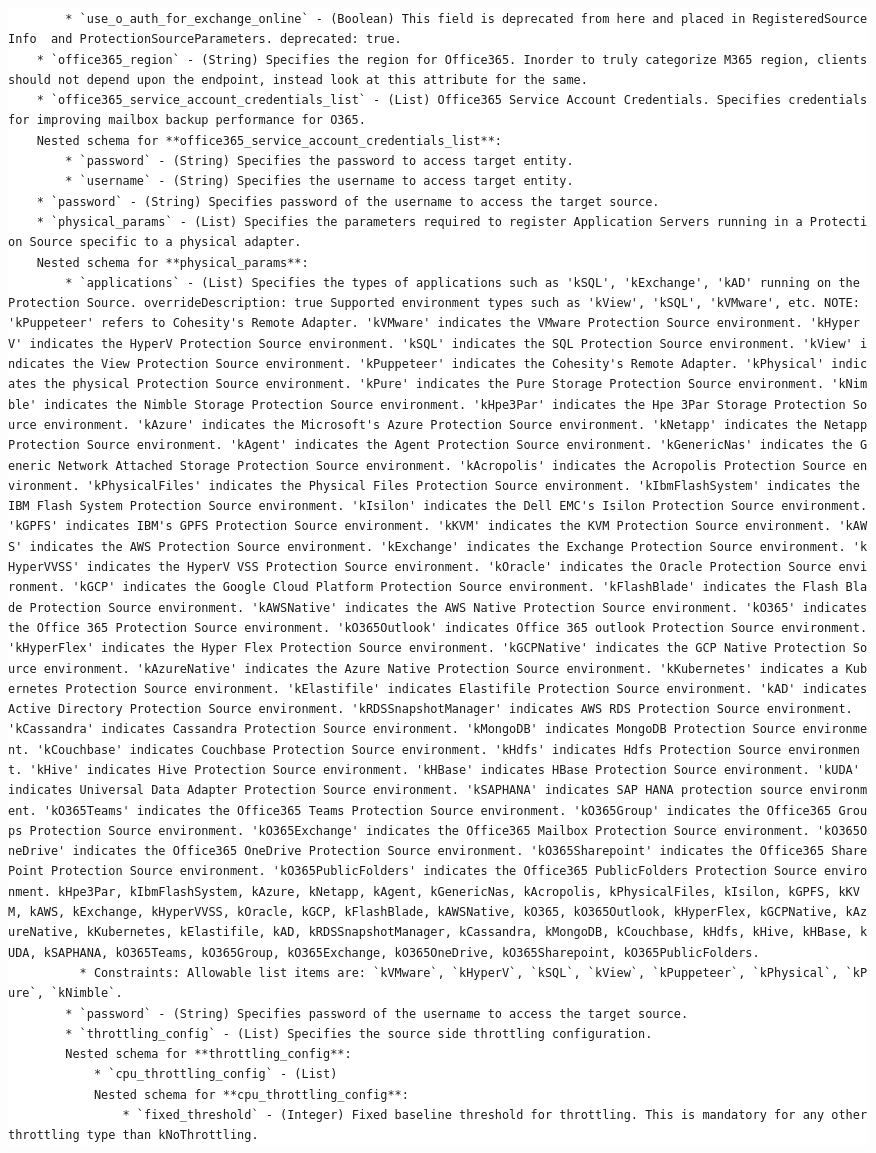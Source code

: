 			* `use_o_auth_for_exchange_online` - (Boolean) This field is deprecated from here and placed in RegisteredSourceInfo  and ProtectionSourceParameters. deprecated: true.
		* `office365_region` - (String) Specifies the region for Office365. Inorder to truly categorize M365 region, clients should not depend upon the endpoint, instead look at this attribute for the same.
		* `office365_service_account_credentials_list` - (List) Office365 Service Account Credentials. Specifies credentials for improving mailbox backup performance for O365.
		Nested schema for **office365_service_account_credentials_list**:
			* `password` - (String) Specifies the password to access target entity.
			* `username` - (String) Specifies the username to access target entity.
		* `password` - (String) Specifies password of the username to access the target source.
		* `physical_params` - (List) Specifies the parameters required to register Application Servers running in a Protection Source specific to a physical adapter.
		Nested schema for **physical_params**:
			* `applications` - (List) Specifies the types of applications such as 'kSQL', 'kExchange', 'kAD' running on the Protection Source. overrideDescription: true Supported environment types such as 'kView', 'kSQL', 'kVMware', etc. NOTE: 'kPuppeteer' refers to Cohesity's Remote Adapter. 'kVMware' indicates the VMware Protection Source environment. 'kHyperV' indicates the HyperV Protection Source environment. 'kSQL' indicates the SQL Protection Source environment. 'kView' indicates the View Protection Source environment. 'kPuppeteer' indicates the Cohesity's Remote Adapter. 'kPhysical' indicates the physical Protection Source environment. 'kPure' indicates the Pure Storage Protection Source environment. 'kNimble' indicates the Nimble Storage Protection Source environment. 'kHpe3Par' indicates the Hpe 3Par Storage Protection Source environment. 'kAzure' indicates the Microsoft's Azure Protection Source environment. 'kNetapp' indicates the Netapp Protection Source environment. 'kAgent' indicates the Agent Protection Source environment. 'kGenericNas' indicates the Generic Network Attached Storage Protection Source environment. 'kAcropolis' indicates the Acropolis Protection Source environment. 'kPhysicalFiles' indicates the Physical Files Protection Source environment. 'kIbmFlashSystem' indicates the IBM Flash System Protection Source environment. 'kIsilon' indicates the Dell EMC's Isilon Protection Source environment. 'kGPFS' indicates IBM's GPFS Protection Source environment. 'kKVM' indicates the KVM Protection Source environment. 'kAWS' indicates the AWS Protection Source environment. 'kExchange' indicates the Exchange Protection Source environment. 'kHyperVVSS' indicates the HyperV VSS Protection Source environment. 'kOracle' indicates the Oracle Protection Source environment. 'kGCP' indicates the Google Cloud Platform Protection Source environment. 'kFlashBlade' indicates the Flash Blade Protection Source environment. 'kAWSNative' indicates the AWS Native Protection Source environment. 'kO365' indicates the Office 365 Protection Source environment. 'kO365Outlook' indicates Office 365 outlook Protection Source environment. 'kHyperFlex' indicates the Hyper Flex Protection Source environment. 'kGCPNative' indicates the GCP Native Protection Source environment. 'kAzureNative' indicates the Azure Native Protection Source environment. 'kKubernetes' indicates a Kubernetes Protection Source environment. 'kElastifile' indicates Elastifile Protection Source environment. 'kAD' indicates Active Directory Protection Source environment. 'kRDSSnapshotManager' indicates AWS RDS Protection Source environment. 'kCassandra' indicates Cassandra Protection Source environment. 'kMongoDB' indicates MongoDB Protection Source environment. 'kCouchbase' indicates Couchbase Protection Source environment. 'kHdfs' indicates Hdfs Protection Source environment. 'kHive' indicates Hive Protection Source environment. 'kHBase' indicates HBase Protection Source environment. 'kUDA' indicates Universal Data Adapter Protection Source environment. 'kSAPHANA' indicates SAP HANA protection source environment. 'kO365Teams' indicates the Office365 Teams Protection Source environment. 'kO365Group' indicates the Office365 Groups Protection Source environment. 'kO365Exchange' indicates the Office365 Mailbox Protection Source environment. 'kO365OneDrive' indicates the Office365 OneDrive Protection Source environment. 'kO365Sharepoint' indicates the Office365 SharePoint Protection Source environment. 'kO365PublicFolders' indicates the Office365 PublicFolders Protection Source environment. kHpe3Par, kIbmFlashSystem, kAzure, kNetapp, kAgent, kGenericNas, kAcropolis, kPhysicalFiles, kIsilon, kGPFS, kKVM, kAWS, kExchange, kHyperVVSS, kOracle, kGCP, kFlashBlade, kAWSNative, kO365, kO365Outlook, kHyperFlex, kGCPNative, kAzureNative, kKubernetes, kElastifile, kAD, kRDSSnapshotManager, kCassandra, kMongoDB, kCouchbase, kHdfs, kHive, kHBase, kUDA, kSAPHANA, kO365Teams, kO365Group, kO365Exchange, kO365OneDrive, kO365Sharepoint, kO365PublicFolders.
			  * Constraints: Allowable list items are: `kVMware`, `kHyperV`, `kSQL`, `kView`, `kPuppeteer`, `kPhysical`, `kPure`, `kNimble`.
			* `password` - (String) Specifies password of the username to access the target source.
			* `throttling_config` - (List) Specifies the source side throttling configuration.
			Nested schema for **throttling_config**:
				* `cpu_throttling_config` - (List)
				Nested schema for **cpu_throttling_config**:
					* `fixed_threshold` - (Integer) Fixed baseline threshold for throttling. This is mandatory for any other throttling type than kNoThrottling.
